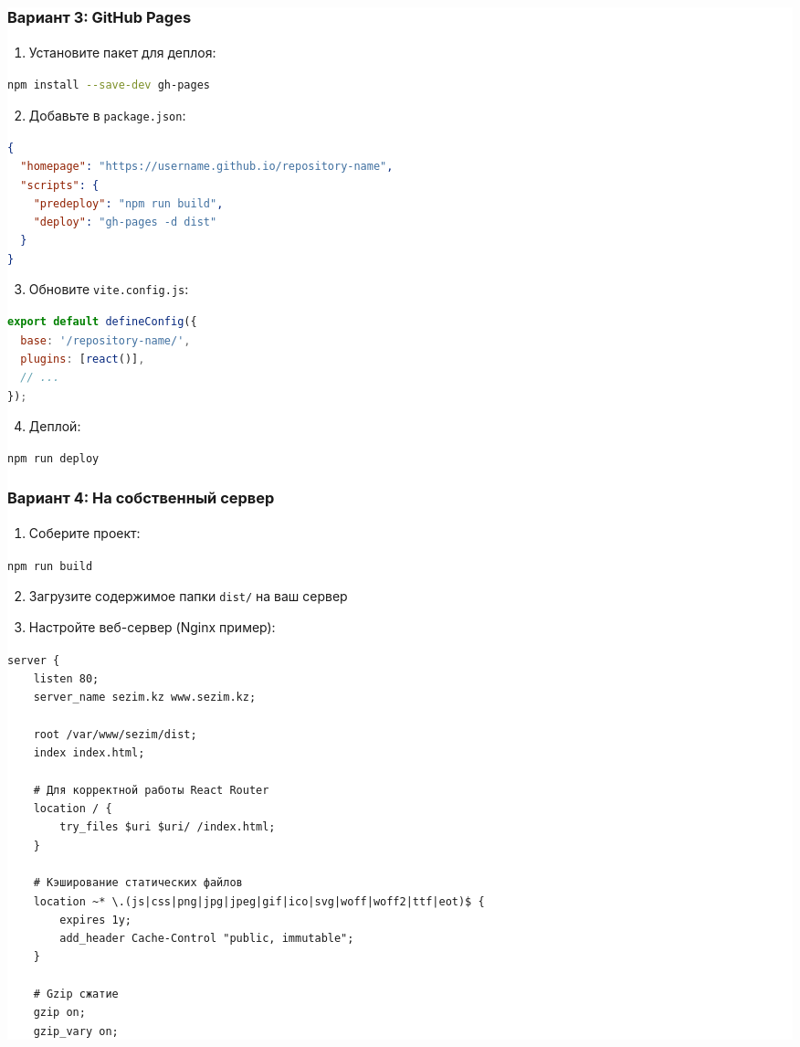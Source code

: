 ### Вариант 3: GitHub Pages

1. Установите пакет для деплоя:

```bash
npm install --save-dev gh-pages
```

2. Добавьте в `package.json`:

```json
{
  "homepage": "https://username.github.io/repository-name",
  "scripts": {
    "predeploy": "npm run build",
    "deploy": "gh-pages -d dist"
  }
}
```

3. Обновите `vite.config.js`:

```javascript
export default defineConfig({
  base: '/repository-name/',
  plugins: [react()],
  // ...
});
```

4. Деплой:

```bash
npm run deploy
```

### Вариант 4: На собственный сервер

1. Соберите проект:

```bash
npm run build
```

2. Загрузите содержимое папки `dist/` на ваш сервер

3. Настройте веб-сервер (Nginx пример):

```nginx
server {
    listen 80;
    server_name sezim.kz www.sezim.kz;

    root /var/www/sezim/dist;
    index index.html;

    # Для корректной работы React Router
    location / {
        try_files $uri $uri/ /index.html;
    }

    # Кэширование статических файлов
    location ~* \.(js|css|png|jpg|jpeg|gif|ico|svg|woff|woff2|ttf|eot)$ {
        expires 1y;
        add_header Cache-Control "public, immutable";
    }

    # Gzip сжатие
    gzip on;
    gzip_vary on;
```